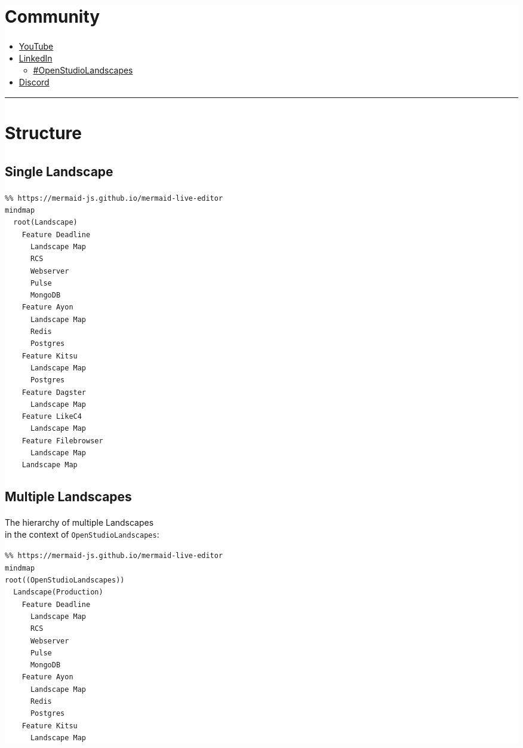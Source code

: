 
# Community

- [YouTube](https://youtube.com/@openstudiolandscapes)
- [LinkedIn](https://www.linkedin.com/company/106731439/)
  - [#OpenStudioLandscapes](https://www.linkedin.com/search/results/all/?keywords=%23openstudiolandscapes)
- [Discord](https://discord.com/channels/1357343453364748419/1357343454065328202)

---

# Structure

## Single Landscape

```mermaid
%% https://mermaid-js.github.io/mermaid-live-editor
mindmap
  root(Landscape)
    Feature Deadline
      Landscape Map
      RCS
      Webserver
      Pulse
      MongoDB
    Feature Ayon
      Landscape Map
      Redis
      Postgres
    Feature Kitsu
      Landscape Map
      Postgres
    Feature Dagster
      Landscape Map
    Feature LikeC4
      Landscape Map
    Feature Filebrowser
      Landscape Map
    Landscape Map
```

## Multiple Landscapes
  
The hierarchy of multiple Landscapes  
in the context of `OpenStudioLandscapes`:  
  
```mermaid
%% https://mermaid-js.github.io/mermaid-live-editor
mindmap
root((OpenStudioLandscapes))
  Landscape(Production)
    Feature Deadline
      Landscape Map
      RCS
      Webserver
      Pulse
      MongoDB
    Feature Ayon
      Landscape Map
      Redis
      Postgres
    Feature Kitsu
      Landscape Map
```